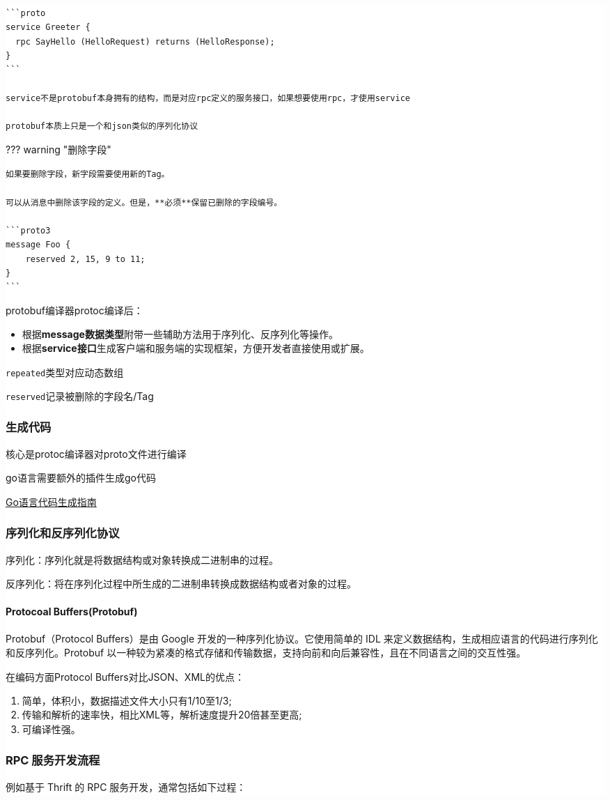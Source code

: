    ```proto
    service Greeter {
      rpc SayHello (HelloRequest) returns (HelloResponse);
    }
    ```

    service不是protobuf本身拥有的结构，而是对应rpc定义的服务接口，如果想要使用rpc，才使用service
    
    protobuf本质上只是一个和json类似的序列化协议

??? warning "删除字段"

    如果要删除字段，新字段需要使用新的Tag。
    
    可以从消息中删除该字段的定义。但是，**必须**保留已删除的字段编号。

    ```proto3
    message Foo {
        reserved 2, 15, 9 to 11;
    }
    ```

protobuf编译器protoc编译后：

- 根据**message数据类型**附带一些辅助方法用于序列化、反序列化等操作。
- 根据**service接口**生成客户端和服务端的实现框架，方便开发者直接使用或扩展。

`repeated`类型对应动态数组

`reserved`记录被删除的字段名/Tag

### 生成代码

核心是protoc编译器对proto文件进行编译

go语言需要额外的插件生成go代码

[Go语言代码生成指南](https://protobuf.com.cn/reference/go/go-generated/)

### 序列化和反序列化协议

序列化：序列化就是将数据结构或对象转换成二进制串的过程。

反序列化：将在序列化过程中所生成的二进制串转换成数据结构或者对象的过程。

#### Protocoal Buffers(Protobuf)

Protobuf（Protocol Buffers）是由 Google 开发的一种序列化协议。它使用简单的 IDL 来定义数据结构，生成相应语言的代码进行序列化和反序列化。Protobuf 以一种较为紧凑的格式存储和传输数据，支持向前和向后兼容性，且在不同语言之间的交互性强。

在编码方面Protocol Buffers对比JSON、XML的优点：

1. 简单，体积小，数据描述文件大小只有1/10至1/3;
2. 传输和解析的速率快，相比XML等，解析速度提升20倍甚至更高;
3. 可编译性强。

### RPC 服务开发流程

例如基于 Thrift 的 RPC 服务开发，通常包括如下过程：
